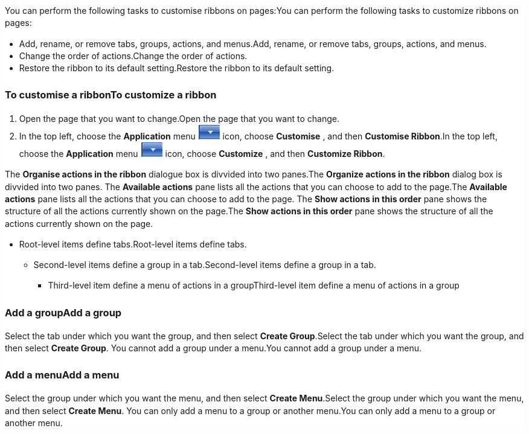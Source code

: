 <span data-ttu-id="48e72-127">You can perform the following tasks to customise ribbons on pages:</span><span class="sxs-lookup"><span data-stu-id="48e72-127">You can perform the following tasks to customize ribbons on pages:</span></span>  
  
-   <span data-ttu-id="48e72-128">Add, rename, or remove tabs, groups, actions, and menus.</span><span class="sxs-lookup"><span data-stu-id="48e72-128">Add, rename, or remove tabs, groups, actions, and menus.</span></span>  
-   <span data-ttu-id="48e72-129">Change the order of actions.</span><span class="sxs-lookup"><span data-stu-id="48e72-129">Change the order of actions.</span></span>  
-   <span data-ttu-id="48e72-130">Restore the ribbon to its default setting.</span><span class="sxs-lookup"><span data-stu-id="48e72-130">Restore the ribbon to its default setting.</span></span>  
  
### <a name="to-customize-a-ribbon"></a><span data-ttu-id="48e72-131">To customise a ribbon</span><span class="sxs-lookup"><span data-stu-id="48e72-131">To customize a ribbon</span></span>
1. <span data-ttu-id="48e72-132">Open the page that you want to change.</span><span class="sxs-lookup"><span data-stu-id="48e72-132">Open the page that you want to change.</span></span>
2. <span data-ttu-id="48e72-133">In the top left, choose the **Application** menu ![Application Menu button in menu bar](media/applicationmenuicon.png "ApplicationMenuIcon") icon, choose **Customise** , and then **Customise Ribbon**.</span><span class="sxs-lookup"><span data-stu-id="48e72-133">In the top left, choose the **Application** menu ![Application Menu button in menu bar](media/applicationmenuicon.png "ApplicationMenuIcon") icon, choose **Customize** , and then **Customize Ribbon**.</span></span>

<span data-ttu-id="48e72-134">The **Organise actions in the ribbon** dialogue box is divvided into two panes.</span><span class="sxs-lookup"><span data-stu-id="48e72-134">The **Organize actions in the ribbon** dialog box is divvided into two panes.</span></span> <span data-ttu-id="48e72-135">The **Available actions** pane lists all the actions that you can choose to add to the page.</span><span class="sxs-lookup"><span data-stu-id="48e72-135">The **Available actions** pane lists all the actions that you can choose to add to the page.</span></span> <span data-ttu-id="48e72-136">The **Show actions in this order** pane shows the structure of all the actions currently shown on the page.</span><span class="sxs-lookup"><span data-stu-id="48e72-136">The **Show actions in this order** pane shows the structure of all the actions currently shown on the page.</span></span>

-   <span data-ttu-id="48e72-137">Root-level items define tabs.</span><span class="sxs-lookup"><span data-stu-id="48e72-137">Root-level items define tabs.</span></span>

    -   <span data-ttu-id="48e72-138">Second-level items define a group in a tab.</span><span class="sxs-lookup"><span data-stu-id="48e72-138">Second-level items define a group in a tab.</span></span>

        -   <span data-ttu-id="48e72-139">Third-level item define a menu of actions in a group</span><span class="sxs-lookup"><span data-stu-id="48e72-139">Third-level item define a menu of actions in a group</span></span>

### <a name="add-a-group"></a><span data-ttu-id="48e72-140">Add a group</span><span class="sxs-lookup"><span data-stu-id="48e72-140">Add a group</span></span>
<span data-ttu-id="48e72-141">Select the tab under which you want the group, and then select **Create Group**.</span><span class="sxs-lookup"><span data-stu-id="48e72-141">Select the tab under which you want the group, and then select **Create Group**.</span></span> <span data-ttu-id="48e72-142">You cannot add a group under a menu.</span><span class="sxs-lookup"><span data-stu-id="48e72-142">You cannot add a group under a menu.</span></span>

### <a name="add-a-menu"></a><span data-ttu-id="48e72-143">Add a menu</span><span class="sxs-lookup"><span data-stu-id="48e72-143">Add a menu</span></span>
<span data-ttu-id="48e72-144">Select the group under which you want the menu, and then select **Create Menu**.</span><span class="sxs-lookup"><span data-stu-id="48e72-144">Select the group under which you want the menu, and then select **Create Menu**.</span></span> <span data-ttu-id="48e72-145">You can only add a menu to a group or another menu.</span><span class="sxs-lookup"><span data-stu-id="48e72-145">You can only add a menu to a group or another menu.</span></span> 
